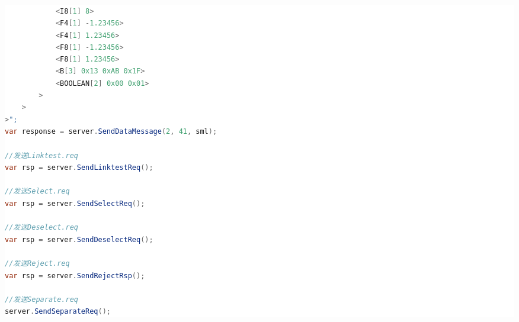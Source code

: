 ```C#
            <I8[1] 8>
            <F4[1] -1.23456>
            <F4[1] 1.23456>
            <F8[1] -1.23456>
            <F8[1] 1.23456>
            <B[3] 0x13 0xAB 0x1F>
            <BOOLEAN[2] 0x00 0x01>
        >
    >
>";
var response = server.SendDataMessage(2, 41, sml);

//发送Linktest.req
var rsp = server.SendLinktestReq();

//发送Select.req
var rsp = server.SendSelectReq();

//发送Deselect.req
var rsp = server.SendDeselectReq();

//发送Reject.req
var rsp = server.SendRejectRsp();

//发送Separate.req
server.SendSeparateReq();

```